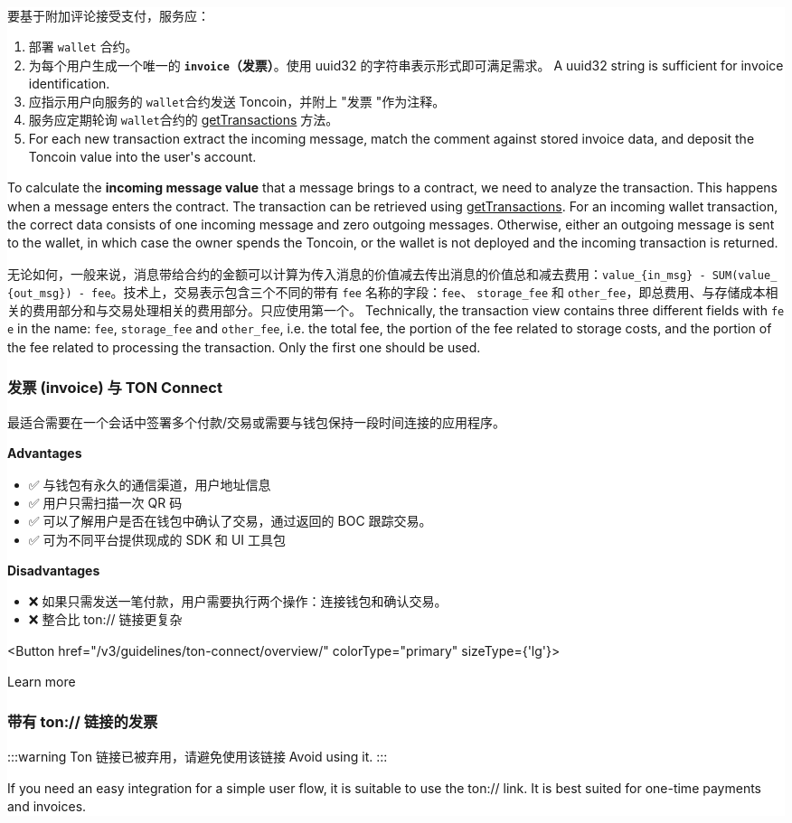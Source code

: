 要基于附加评论接受支付，服务应：

1. 部署 `wallet` 合约。
2. 为每个用户生成一个唯一的 **`invoice`（发票）**。使用 uuid32 的字符串表示形式即可满足需求。 A uuid32 string is sufficient for invoice identification.
3. 应指示用户向服务的 `wallet`合约发送 Toncoin，并附上 "发票 "作为注释。
4. 服务应定期轮询 `wallet`合约的 [getTransactions](https://toncenter.com/api/v2/#/transactions/get_transactions_getTransactions_get) 方法。
5. For each new transaction extract the incoming message, match the comment against stored invoice data, and deposit the Toncoin value into the user's account.

To calculate the **incoming message value** that a message brings to a contract, we need to analyze the transaction. This happens when a message enters the contract. The transaction can be retrieved using [getTransactions](https://github.com/ton-blockchain/ton/blob/master/tl/generate/scheme/tonlib_api.tl#L268). For an incoming wallet transaction, the correct data consists of one incoming message and zero outgoing messages. Otherwise, either an outgoing message is sent to the wallet, in which case the owner spends the Toncoin, or the wallet is not deployed and the incoming transaction is returned.

无论如何，一般来说，消息带给合约的金额可以计算为传入消息的价值减去传出消息的价值总和减去费用：`value_{in_msg} - SUM(value_{out_msg}) - fee`。技术上，交易表示包含三个不同的带有 `fee` 名称的字段：`fee`、 `storage_fee` 和 `other_fee`，即总费用、与存储成本相关的费用部分和与交易处理相关的费用部分。只应使用第一个。 Technically, the transaction view contains three different fields with `fee` in the name: `fee`, `storage_fee` and `other_fee`, i.e. the total fee, the portion of the fee related to storage costs, and the portion of the fee related to processing the transaction. Only the first one should be used.

### 发票 (invoice) 与 TON Connect

最适合需要在一个会话中签署多个付款/交易或需要与钱包保持一段时间连接的应用程序。

**Advantages**

- ✅ 与钱包有永久的通信渠道，用户地址信息
- ✅ 用户只需扫描一次 QR 码
- ✅ 可以了解用户是否在钱包中确认了交易，通过返回的 BOC 跟踪交易。
- ✅ 可为不同平台提供现成的 SDK 和 UI 工具包

**Disadvantages**

- ❌ 如果只需发送一笔付款，用户需要执行两个操作：连接钱包和确认交易。
- ❌ 整合比 ton:// 链接更复杂

<Button href="/v3/guidelines/ton-connect/overview/"
colorType="primary" sizeType={'lg'}>

Learn more

</Button>

### 带有 ton:// 链接的发票

:::warning
Ton 链接已被弃用，请避免使用该链接 Avoid using it.
:::

If you need an easy integration for a simple user flow, it is suitable to use the ton:// link.
It is best suited for one-time payments and invoices.
